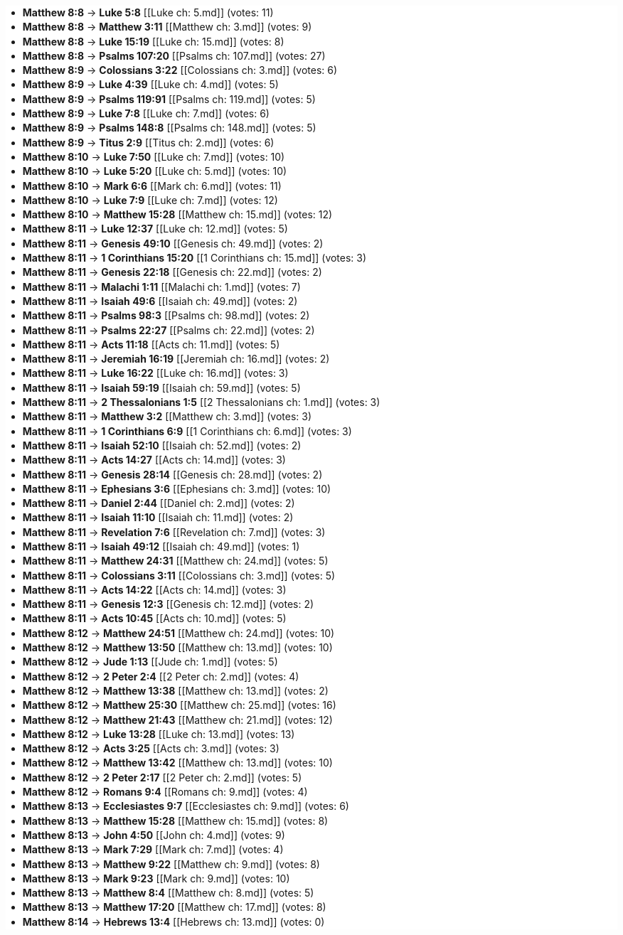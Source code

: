 - **Matthew 8:8** → **Luke 5:8** [[Luke ch: 5.md]] (votes: 11)
- **Matthew 8:8** → **Matthew 3:11** [[Matthew ch: 3.md]] (votes: 9)
- **Matthew 8:8** → **Luke 15:19** [[Luke ch: 15.md]] (votes: 8)
- **Matthew 8:8** → **Psalms 107:20** [[Psalms ch: 107.md]] (votes: 27)
- **Matthew 8:9** → **Colossians 3:22** [[Colossians ch: 3.md]] (votes: 6)
- **Matthew 8:9** → **Luke 4:39** [[Luke ch: 4.md]] (votes: 5)
- **Matthew 8:9** → **Psalms 119:91** [[Psalms ch: 119.md]] (votes: 5)
- **Matthew 8:9** → **Luke 7:8** [[Luke ch: 7.md]] (votes: 6)
- **Matthew 8:9** → **Psalms 148:8** [[Psalms ch: 148.md]] (votes: 5)
- **Matthew 8:9** → **Titus 2:9** [[Titus ch: 2.md]] (votes: 6)
- **Matthew 8:10** → **Luke 7:50** [[Luke ch: 7.md]] (votes: 10)
- **Matthew 8:10** → **Luke 5:20** [[Luke ch: 5.md]] (votes: 10)
- **Matthew 8:10** → **Mark 6:6** [[Mark ch: 6.md]] (votes: 11)
- **Matthew 8:10** → **Luke 7:9** [[Luke ch: 7.md]] (votes: 12)
- **Matthew 8:10** → **Matthew 15:28** [[Matthew ch: 15.md]] (votes: 12)
- **Matthew 8:11** → **Luke 12:37** [[Luke ch: 12.md]] (votes: 5)
- **Matthew 8:11** → **Genesis 49:10** [[Genesis ch: 49.md]] (votes: 2)
- **Matthew 8:11** → **1 Corinthians 15:20** [[1 Corinthians ch: 15.md]] (votes: 3)
- **Matthew 8:11** → **Genesis 22:18** [[Genesis ch: 22.md]] (votes: 2)
- **Matthew 8:11** → **Malachi 1:11** [[Malachi ch: 1.md]] (votes: 7)
- **Matthew 8:11** → **Isaiah 49:6** [[Isaiah ch: 49.md]] (votes: 2)
- **Matthew 8:11** → **Psalms 98:3** [[Psalms ch: 98.md]] (votes: 2)
- **Matthew 8:11** → **Psalms 22:27** [[Psalms ch: 22.md]] (votes: 2)
- **Matthew 8:11** → **Acts 11:18** [[Acts ch: 11.md]] (votes: 5)
- **Matthew 8:11** → **Jeremiah 16:19** [[Jeremiah ch: 16.md]] (votes: 2)
- **Matthew 8:11** → **Luke 16:22** [[Luke ch: 16.md]] (votes: 3)
- **Matthew 8:11** → **Isaiah 59:19** [[Isaiah ch: 59.md]] (votes: 5)
- **Matthew 8:11** → **2 Thessalonians 1:5** [[2 Thessalonians ch: 1.md]] (votes: 3)
- **Matthew 8:11** → **Matthew 3:2** [[Matthew ch: 3.md]] (votes: 3)
- **Matthew 8:11** → **1 Corinthians 6:9** [[1 Corinthians ch: 6.md]] (votes: 3)
- **Matthew 8:11** → **Isaiah 52:10** [[Isaiah ch: 52.md]] (votes: 2)
- **Matthew 8:11** → **Acts 14:27** [[Acts ch: 14.md]] (votes: 3)
- **Matthew 8:11** → **Genesis 28:14** [[Genesis ch: 28.md]] (votes: 2)
- **Matthew 8:11** → **Ephesians 3:6** [[Ephesians ch: 3.md]] (votes: 10)
- **Matthew 8:11** → **Daniel 2:44** [[Daniel ch: 2.md]] (votes: 2)
- **Matthew 8:11** → **Isaiah 11:10** [[Isaiah ch: 11.md]] (votes: 2)
- **Matthew 8:11** → **Revelation 7:6** [[Revelation ch: 7.md]] (votes: 3)
- **Matthew 8:11** → **Isaiah 49:12** [[Isaiah ch: 49.md]] (votes: 1)
- **Matthew 8:11** → **Matthew 24:31** [[Matthew ch: 24.md]] (votes: 5)
- **Matthew 8:11** → **Colossians 3:11** [[Colossians ch: 3.md]] (votes: 5)
- **Matthew 8:11** → **Acts 14:22** [[Acts ch: 14.md]] (votes: 3)
- **Matthew 8:11** → **Genesis 12:3** [[Genesis ch: 12.md]] (votes: 2)
- **Matthew 8:11** → **Acts 10:45** [[Acts ch: 10.md]] (votes: 5)
- **Matthew 8:12** → **Matthew 24:51** [[Matthew ch: 24.md]] (votes: 10)
- **Matthew 8:12** → **Matthew 13:50** [[Matthew ch: 13.md]] (votes: 10)
- **Matthew 8:12** → **Jude 1:13** [[Jude ch: 1.md]] (votes: 5)
- **Matthew 8:12** → **2 Peter 2:4** [[2 Peter ch: 2.md]] (votes: 4)
- **Matthew 8:12** → **Matthew 13:38** [[Matthew ch: 13.md]] (votes: 2)
- **Matthew 8:12** → **Matthew 25:30** [[Matthew ch: 25.md]] (votes: 16)
- **Matthew 8:12** → **Matthew 21:43** [[Matthew ch: 21.md]] (votes: 12)
- **Matthew 8:12** → **Luke 13:28** [[Luke ch: 13.md]] (votes: 13)
- **Matthew 8:12** → **Acts 3:25** [[Acts ch: 3.md]] (votes: 3)
- **Matthew 8:12** → **Matthew 13:42** [[Matthew ch: 13.md]] (votes: 10)
- **Matthew 8:12** → **2 Peter 2:17** [[2 Peter ch: 2.md]] (votes: 5)
- **Matthew 8:12** → **Romans 9:4** [[Romans ch: 9.md]] (votes: 4)
- **Matthew 8:13** → **Ecclesiastes 9:7** [[Ecclesiastes ch: 9.md]] (votes: 6)
- **Matthew 8:13** → **Matthew 15:28** [[Matthew ch: 15.md]] (votes: 8)
- **Matthew 8:13** → **John 4:50** [[John ch: 4.md]] (votes: 9)
- **Matthew 8:13** → **Mark 7:29** [[Mark ch: 7.md]] (votes: 4)
- **Matthew 8:13** → **Matthew 9:22** [[Matthew ch: 9.md]] (votes: 8)
- **Matthew 8:13** → **Mark 9:23** [[Mark ch: 9.md]] (votes: 10)
- **Matthew 8:13** → **Matthew 8:4** [[Matthew ch: 8.md]] (votes: 5)
- **Matthew 8:13** → **Matthew 17:20** [[Matthew ch: 17.md]] (votes: 8)
- **Matthew 8:14** → **Hebrews 13:4** [[Hebrews ch: 13.md]] (votes: 0)